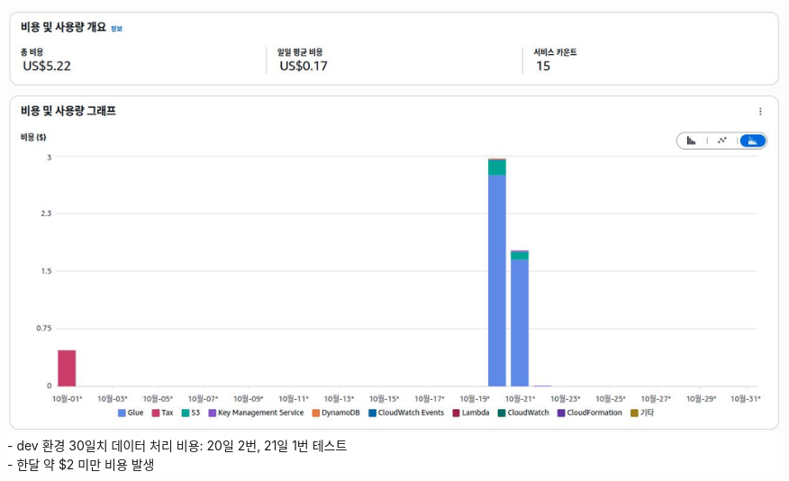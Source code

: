 <img src="cost-explorer.jpeg" alt="AWS Cost Explorer snapshot" style="width:100%;" />
- dev 환경 30일치 데이터 처리 비용: 20일 2번, 21일 1번 테스트 <br>
- 한달 약 $2 미만 비용 발생

<br>
